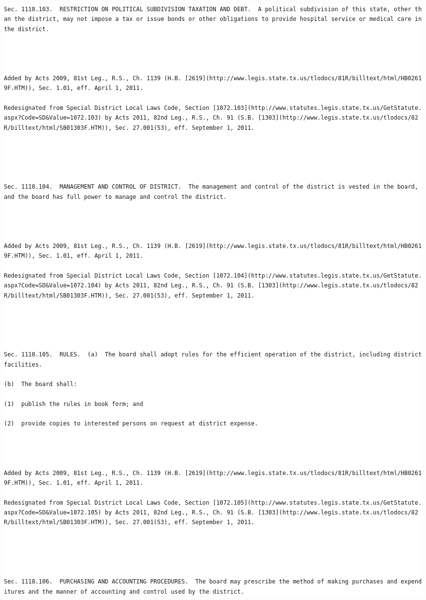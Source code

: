     
    
    
    
    Sec. 1118.103.  RESTRICTION ON POLITICAL SUBDIVISION TAXATION AND DEBT.  A political subdivision of this state, other than the district, may not impose a tax or issue bonds or other obligations to provide hospital service or medical care in the district.
    
    
    
    
    Added by Acts 2009, 81st Leg., R.S., Ch. 1139 (H.B. [2619](http://www.legis.state.tx.us/tlodocs/81R/billtext/html/HB02619F.HTM)), Sec. 1.01, eff. April 1, 2011.
    
    Redesignated from Special District Local Laws Code, Section [1072.103](http://www.statutes.legis.state.tx.us/GetStatute.aspx?Code=SD&Value=1072.103) by Acts 2011, 82nd Leg., R.S., Ch. 91 (S.B. [1303](http://www.legis.state.tx.us/tlodocs/82R/billtext/html/SB01303F.HTM)), Sec. 27.001(53), eff. September 1, 2011.
    
    
    
    
    
    Sec. 1118.104.  MANAGEMENT AND CONTROL OF DISTRICT.  The management and control of the district is vested in the board, and the board has full power to manage and control the district.
    
    
    
    
    Added by Acts 2009, 81st Leg., R.S., Ch. 1139 (H.B. [2619](http://www.legis.state.tx.us/tlodocs/81R/billtext/html/HB02619F.HTM)), Sec. 1.01, eff. April 1, 2011.
    
    Redesignated from Special District Local Laws Code, Section [1072.104](http://www.statutes.legis.state.tx.us/GetStatute.aspx?Code=SD&Value=1072.104) by Acts 2011, 82nd Leg., R.S., Ch. 91 (S.B. [1303](http://www.legis.state.tx.us/tlodocs/82R/billtext/html/SB01303F.HTM)), Sec. 27.001(53), eff. September 1, 2011.
    
    
    
    
    
    Sec. 1118.105.  RULES.  (a)  The board shall adopt rules for the efficient operation of the district, including district facilities.
    
    (b)  The board shall:
    
    (1)  publish the rules in book form; and
    
    (2)  provide copies to interested persons on request at district expense.
    
    
    
    
    Added by Acts 2009, 81st Leg., R.S., Ch. 1139 (H.B. [2619](http://www.legis.state.tx.us/tlodocs/81R/billtext/html/HB02619F.HTM)), Sec. 1.01, eff. April 1, 2011.
    
    Redesignated from Special District Local Laws Code, Section [1072.105](http://www.statutes.legis.state.tx.us/GetStatute.aspx?Code=SD&Value=1072.105) by Acts 2011, 82nd Leg., R.S., Ch. 91 (S.B. [1303](http://www.legis.state.tx.us/tlodocs/82R/billtext/html/SB01303F.HTM)), Sec. 27.001(53), eff. September 1, 2011.
    
    
    
    
    
    Sec. 1118.106.  PURCHASING AND ACCOUNTING PROCEDURES.  The board may prescribe the method of making purchases and expenditures and the manner of accounting and control used by the district.
    